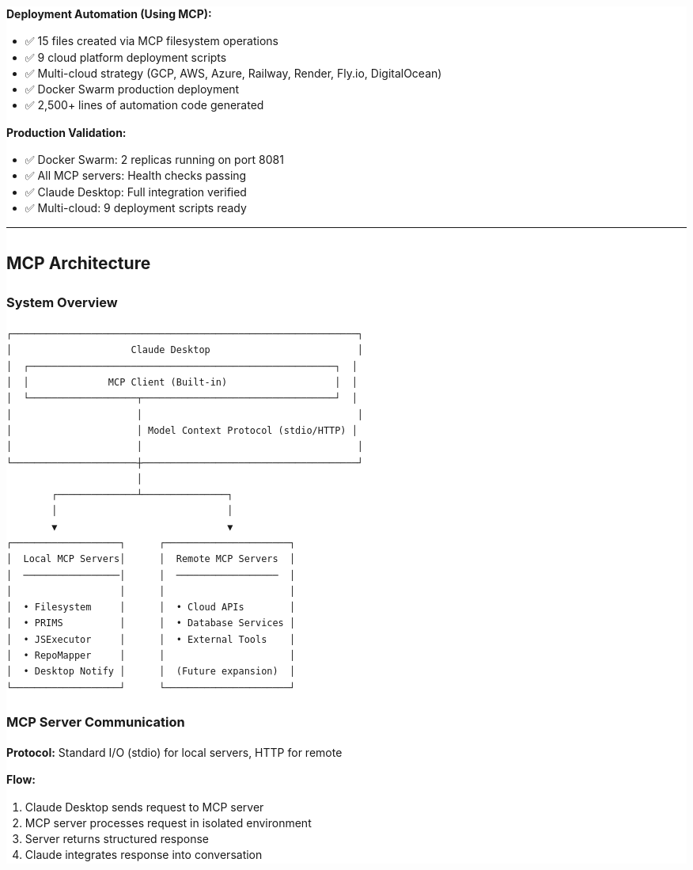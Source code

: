 **Deployment Automation (Using MCP):**
- ✅ 15 files created via MCP filesystem operations
- ✅ 9 cloud platform deployment scripts
- ✅ Multi-cloud strategy (GCP, AWS, Azure, Railway, Render, Fly.io, DigitalOcean)
- ✅ Docker Swarm production deployment
- ✅ 2,500+ lines of automation code generated

**Production Validation:**
- ✅ Docker Swarm: 2 replicas running on port 8081
- ✅ All MCP servers: Health checks passing
- ✅ Claude Desktop: Full integration verified
- ✅ Multi-cloud: 9 deployment scripts ready

---

## MCP Architecture

### System Overview

```
┌─────────────────────────────────────────────────────────────┐
│                     Claude Desktop                          │
│  ┌──────────────────────────────────────────────────────┐  │
│  │              MCP Client (Built-in)                   │  │
│  └───────────────────┬──────────────────────────────────┘  │
│                      │                                      │
│                      │ Model Context Protocol (stdio/HTTP) │
│                      │                                      │
└──────────────────────┼──────────────────────────────────────┘
                       │
        ┌──────────────┴───────────────┐
        │                              │
        ▼                              ▼
┌───────────────────┐      ┌──────────────────────┐
│  Local MCP Servers│      │  Remote MCP Servers  │
│  ─────────────────│      │  ──────────────────  │
│                   │      │                      │
│  • Filesystem     │      │  • Cloud APIs        │
│  • PRIMS          │      │  • Database Services │
│  • JSExecutor     │      │  • External Tools    │
│  • RepoMapper     │      │                      │
│  • Desktop Notify │      │  (Future expansion)  │
└───────────────────┘      └──────────────────────┘
```

### MCP Server Communication

**Protocol:** Standard I/O (stdio) for local servers, HTTP for remote

**Flow:**
1. Claude Desktop sends request to MCP server
2. MCP server processes request in isolated environment
3. Server returns structured response
4. Claude integrates response into conversation

